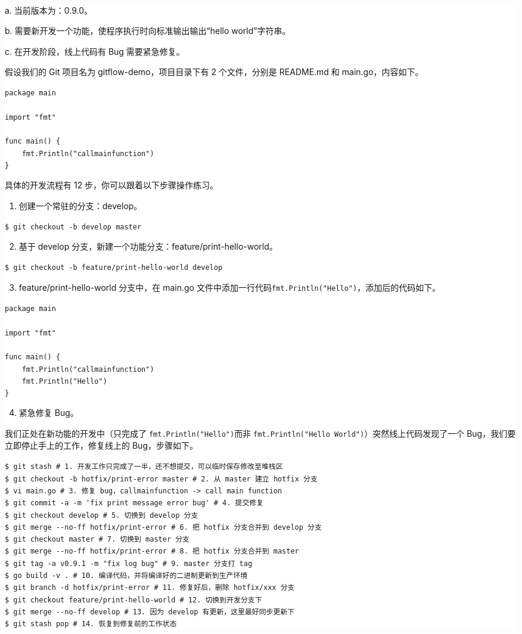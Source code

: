 a. 当前版本为：0.9.0。

b. 需要新开发一个功能，使程序执行时向标准输出输出“hello world”字符串。

c. 在开发阶段，线上代码有 Bug 需要紧急修复。

假设我们的 Git 项目名为 gitflow-demo，项目目录下有 2 个文件，分别是 README.md 和 main.go，内容如下。

```
package main

import "fmt"

func main() {
	fmt.Println("callmainfunction")
}
```

具体的开发流程有 12 步，你可以跟着以下步骤操作练习。

1.  创建一个常驻的分支：develop。

```
$ git checkout -b develop master
```

2.  基于 develop 分支，新建一个功能分支：feature/print-hello-world。

```
$ git checkout -b feature/print-hello-world develop
```

3.  feature/print-hello-world 分支中，在 main.go 文件中添加一行代码`fmt.Println("Hello")`，添加后的代码如下。

```
package main

import "fmt"

func main() {
	fmt.Println("callmainfunction")
	fmt.Println("Hello")
}
```

4.  紧急修复 Bug。

我们正处在新功能的开发中（只完成了 `fmt.Println("Hello")`而非 `fmt.Println("Hello World")`）突然线上代码发现了一个 Bug，我们要立即停止手上的工作，修复线上的 Bug，步骤如下。

```
$ git stash # 1. 开发工作只完成了一半，还不想提交，可以临时保存修改至堆栈区
$ git checkout -b hotfix/print-error master # 2. 从 master 建立 hotfix 分支
$ vi main.go # 3. 修复 bug，callmainfunction -> call main function
$ git commit -a -m 'fix print message error bug' # 4. 提交修复
$ git checkout develop # 5. 切换到 develop 分支
$ git merge --no-ff hotfix/print-error # 6. 把 hotfix 分支合并到 develop 分支
$ git checkout master # 7. 切换到 master 分支
$ git merge --no-ff hotfix/print-error # 8. 把 hotfix 分支合并到 master
$ git tag -a v0.9.1 -m "fix log bug" # 9. master 分支打 tag
$ go build -v . # 10. 编译代码，并将编译好的二进制更新到生产环境
$ git branch -d hotfix/print-error # 11. 修复好后，删除 hotfix/xxx 分支
$ git checkout feature/print-hello-world # 12. 切换到开发分支下
$ git merge --no-ff develop # 13. 因为 develop 有更新，这里最好同步更新下
$ git stash pop # 14. 恢复到修复前的工作状态
```

